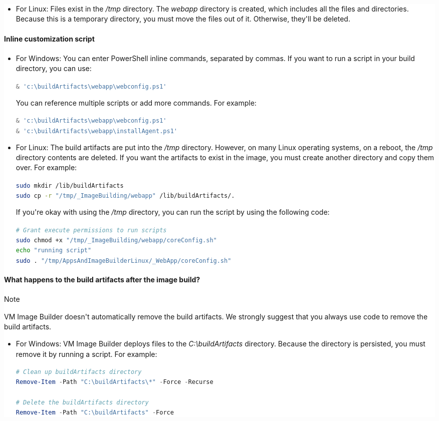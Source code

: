 * For Linux: Files exist in the */tmp* directory. The *webapp* directory is created, which includes all the files and directories. Because this is a temporary directory, you must move the files out of it. Otherwise, they'll be deleted.

#### Inline customization script

* For Windows: You can enter PowerShell inline commands, separated by commas. If you want to run a script in your build directory, you can use:

    ```PowerShell
    & 'c:\buildArtifacts\webapp\webconfig.ps1'
    ```

   You can reference multiple scripts or add more commands. For example:

    ```PowerShell
    & 'c:\buildArtifacts\webapp\webconfig.ps1'
    & 'c:\buildArtifacts\webapp\installAgent.ps1'
    ```
* For Linux: The build artifacts are put into the */tmp* directory. However, on many Linux operating systems, on a reboot, the */tmp* directory contents are deleted. If you want the artifacts to exist in the image, you must create another directory and copy them over. For example:

    ```bash
    sudo mkdir /lib/buildArtifacts
    sudo cp -r "/tmp/_ImageBuilding/webapp" /lib/buildArtifacts/.
    ```
    
    If you're okay with using the */tmp* directory, you can run the script by using the following code:
    
    ```bash
    # Grant execute permissions to run scripts
    sudo chmod +x "/tmp/_ImageBuilding/webapp/coreConfig.sh"
    echo "running script"
    sudo . "/tmp/AppsAndImageBuilderLinux/_WebApp/coreConfig.sh"
    ```
    
#### What happens to the build artifacts after the image build?

> [!NOTE]
> VM Image Builder doesn't automatically remove the build artifacts. We strongly suggest that you always use code to remove the build artifacts.
> 

* For Windows: VM Image Builder deploys files to the *C:\buildArtifacts* directory. Because the directory is persisted, you must remove it by running a script. For example:

    ```PowerShell
    # Clean up buildArtifacts directory
    Remove-Item -Path "C:\buildArtifacts\*" -Force -Recurse
    
    # Delete the buildArtifacts directory
    Remove-Item -Path "C:\buildArtifacts" -Force 
    ```
    